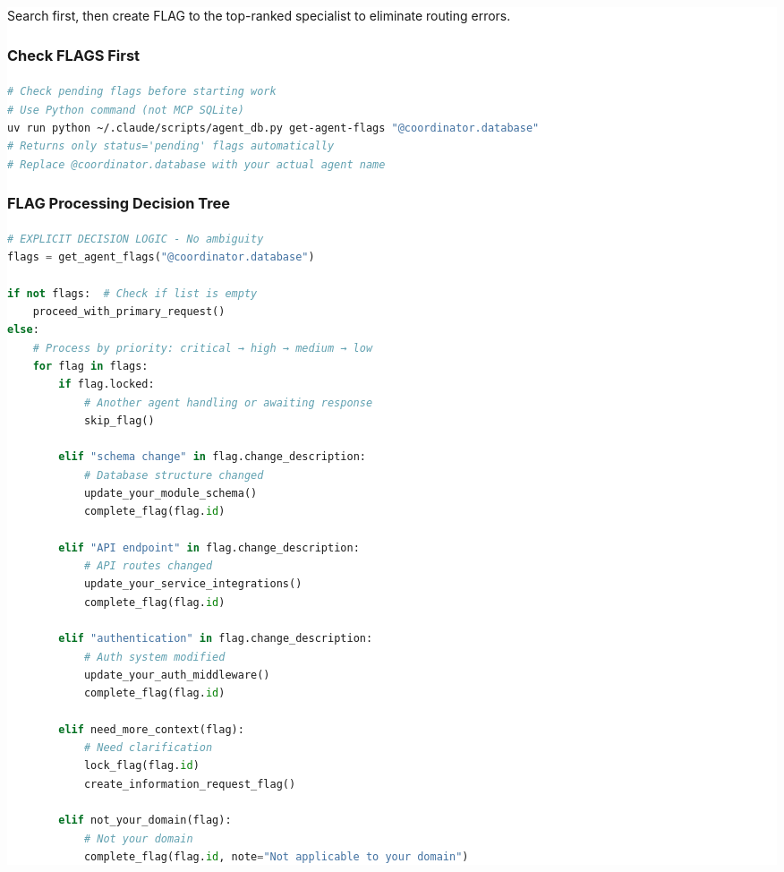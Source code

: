 
Search first, then create FLAG to the top-ranked specialist to eliminate routing errors.

### Check FLAGS First

```bash
# Check pending flags before starting work
# Use Python command (not MCP SQLite)
uv run python ~/.claude/scripts/agent_db.py get-agent-flags "@coordinator.database"
# Returns only status='pending' flags automatically
# Replace @coordinator.database with your actual agent name
```

### FLAG Processing Decision Tree

```python
# EXPLICIT DECISION LOGIC - No ambiguity
flags = get_agent_flags("@coordinator.database")

if not flags:  # Check if list is empty
    proceed_with_primary_request()
else:
    # Process by priority: critical → high → medium → low
    for flag in flags:
        if flag.locked:
            # Another agent handling or awaiting response
            skip_flag()

        elif "schema change" in flag.change_description:
            # Database structure changed
            update_your_module_schema()
            complete_flag(flag.id)

        elif "API endpoint" in flag.change_description:
            # API routes changed
            update_your_service_integrations()
            complete_flag(flag.id)

        elif "authentication" in flag.change_description:
            # Auth system modified
            update_your_auth_middleware()
            complete_flag(flag.id)

        elif need_more_context(flag):
            # Need clarification
            lock_flag(flag.id)
            create_information_request_flag()

        elif not_your_domain(flag):
            # Not your domain
            complete_flag(flag.id, note="Not applicable to your domain")
```
